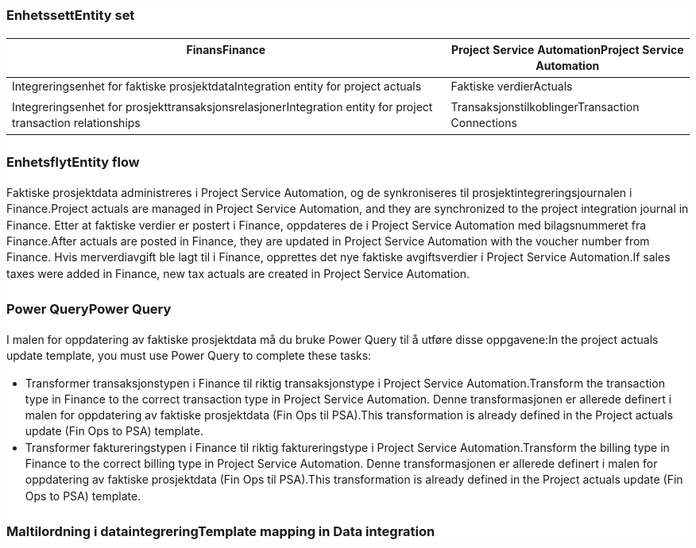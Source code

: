 ### <a name="entity-set"></a><span data-ttu-id="75c48-178">Enhetssett</span><span class="sxs-lookup"><span data-stu-id="75c48-178">Entity set</span></span>

| <span data-ttu-id="75c48-179">Finans</span><span class="sxs-lookup"><span data-stu-id="75c48-179">Finance</span></span>                                                  | <span data-ttu-id="75c48-180">Project Service Automation</span><span class="sxs-lookup"><span data-stu-id="75c48-180">Project Service Automation</span></span> |
|----------------------------------------------------------|----------------------------|
| <span data-ttu-id="75c48-181">Integreringsenhet for faktiske prosjektdata</span><span class="sxs-lookup"><span data-stu-id="75c48-181">Integration entity for project actuals</span></span>                   | <span data-ttu-id="75c48-182">Faktiske verdier</span><span class="sxs-lookup"><span data-stu-id="75c48-182">Actuals</span></span>                    |
| <span data-ttu-id="75c48-183">Integreringsenhet for prosjekttransaksjonsrelasjoner</span><span class="sxs-lookup"><span data-stu-id="75c48-183">Integration entity for project transaction relationships</span></span> | <span data-ttu-id="75c48-184">Transaksjonstilkoblinger</span><span class="sxs-lookup"><span data-stu-id="75c48-184">Transaction Connections</span></span>    |

### <a name="entity-flow"></a><span data-ttu-id="75c48-185">Enhetsflyt</span><span class="sxs-lookup"><span data-stu-id="75c48-185">Entity flow</span></span>

<span data-ttu-id="75c48-186">Faktiske prosjektdata administreres i Project Service Automation, og de synkroniseres til prosjektintegreringsjournalen i Finance.</span><span class="sxs-lookup"><span data-stu-id="75c48-186">Project actuals are managed in Project Service Automation, and they are synchronized to the project integration journal in Finance.</span></span> <span data-ttu-id="75c48-187">Etter at faktiske verdier er postert i Finance, oppdateres de i Project Service Automation med bilagsnummeret fra Finance.</span><span class="sxs-lookup"><span data-stu-id="75c48-187">After actuals are posted in Finance, they are updated in Project Service Automation with the voucher number from Finance.</span></span> <span data-ttu-id="75c48-188">Hvis merverdiavgift ble lagt til i Finance, opprettes det nye faktiske avgiftsverdier i Project Service Automation.</span><span class="sxs-lookup"><span data-stu-id="75c48-188">If sales taxes were added in Finance, new tax actuals are created in Project Service Automation.</span></span>

### <a name="power-query"></a><span data-ttu-id="75c48-189">Power Query</span><span class="sxs-lookup"><span data-stu-id="75c48-189">Power Query</span></span>

<span data-ttu-id="75c48-190">I malen for oppdatering av faktiske prosjektdata må du bruke Power Query til å utføre disse oppgavene:</span><span class="sxs-lookup"><span data-stu-id="75c48-190">In the project actuals update template, you must use Power Query to complete these tasks:</span></span>

- <span data-ttu-id="75c48-191">Transformer transaksjonstypen i Finance til riktig transaksjonstype i Project Service Automation.</span><span class="sxs-lookup"><span data-stu-id="75c48-191">Transform the transaction type in Finance to the correct transaction type in Project Service Automation.</span></span> <span data-ttu-id="75c48-192">Denne transformasjonen er allerede definert i malen for oppdatering av faktiske prosjektdata (Fin Ops til PSA).</span><span class="sxs-lookup"><span data-stu-id="75c48-192">This transformation is already defined in the Project actuals update (Fin Ops to PSA) template.</span></span>
- <span data-ttu-id="75c48-193">Transformer faktureringstypen i Finance til riktig faktureringstype i Project Service Automation.</span><span class="sxs-lookup"><span data-stu-id="75c48-193">Transform the billing type in Finance to the correct billing type in Project Service Automation.</span></span> <span data-ttu-id="75c48-194">Denne transformasjonen er allerede definert i malen for oppdatering av faktiske prosjektdata (Fin Ops til PSA).</span><span class="sxs-lookup"><span data-stu-id="75c48-194">This transformation is already defined in the Project actuals update (Fin Ops to PSA) template.</span></span>

### <a name="template-mapping-in-data-integration"></a><span data-ttu-id="75c48-195">Maltilordning i dataintegrering</span><span class="sxs-lookup"><span data-stu-id="75c48-195">Template mapping in Data integration</span></span>
